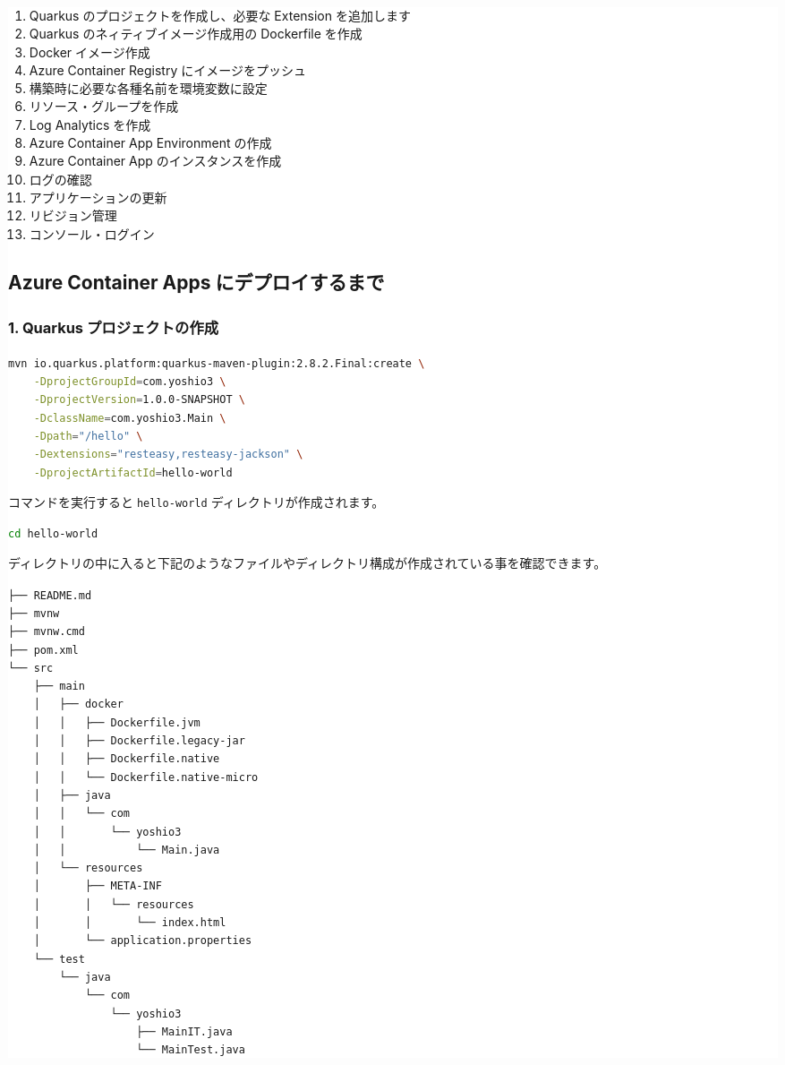 1. Quarkus のプロジェクトを作成し、必要な Extension を追加します
2. Quarkus のネィティブイメージ作成用の Dockerfile を作成
3. Docker イメージ作成
4. Azure Container Registry にイメージをプッシュ
5. 構築時に必要な各種名前を環境変数に設定
6. リソース・グループを作成
7. Log Analytics を作成
8. Azure Container App Environment の作成
9. Azure Container App のインスタンスを作成
10. ログの確認
11.  アプリケーションの更新
12.  リビジョン管理
13.  コンソール・ログイン

## Azure Container Apps にデプロイするまで

### 1. Quarkus プロジェクトの作成

```bash
mvn io.quarkus.platform:quarkus-maven-plugin:2.8.2.Final:create \
    -DprojectGroupId=com.yoshio3 \
    -DprojectVersion=1.0.0-SNAPSHOT \
    -DclassName=com.yoshio3.Main \
    -Dpath="/hello" \
    -Dextensions="resteasy,resteasy-jackson" \
    -DprojectArtifactId=hello-world
```

コマンドを実行すると `hello-world` ディレクトリが作成されます。

```bash
cd hello-world
```

ディレクトリの中に入ると下記のようなファイルやディレクトリ構成が作成されている事を確認できます。

```text
├── README.md
├── mvnw
├── mvnw.cmd
├── pom.xml
└── src
    ├── main
    │   ├── docker
    │   │   ├── Dockerfile.jvm
    │   │   ├── Dockerfile.legacy-jar
    │   │   ├── Dockerfile.native
    │   │   └── Dockerfile.native-micro
    │   ├── java
    │   │   └── com
    │   │       └── yoshio3
    │   │           └── Main.java
    │   └── resources
    │       ├── META-INF
    │       │   └── resources
    │       │       └── index.html
    │       └── application.properties
    └── test
        └── java
            └── com
                └── yoshio3
                    ├── MainIT.java
                    └── MainTest.java
```

